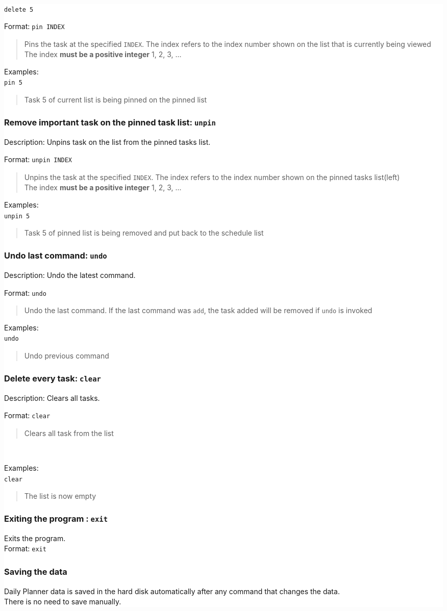 ```delete 5```

Format: `pin INDEX` 

> Pins the task at the specified `INDEX`. 
  The index refers to the index number shown on the list that is currently being viewed<br>
  The index **must be a positive integer** 1, 2, 3, ...

  
Examples: <br>
```pin 5```
>Task 5 of current list is being pinned on  the pinned list<br>

### Remove important task on the pinned task list: `unpin`

Description: Unpins task on the list from the pinned tasks list. <br>

Format: `unpin INDEX` 

> Unpins the task at the specified `INDEX`. 
  The index refers to the index number shown on the pinned tasks list(left)<br>
  The index **must be a positive integer** 1, 2, 3, ...

  
Examples: <br>
```unpin 5```
>Task 5 of pinned list is being removed and put back to the schedule list<br>


### Undo last command: `undo`

Description: Undo the latest command. <br>

Format: `undo` 

> Undo the last command. 
  If the last command was `add`, the task added will be removed if `undo` is invoked<br>
  

Examples: <br>
```undo```
>Undo previous command<br>

### Delete every task: `clear`

Description: Clears all tasks. <br>

Format: `clear` 

> Clears all task from the list
  <br>
  

Examples: <br>
```clear```
>The list is now empty<br>

### Exiting the program : `exit`
Exits the program.<br>
Format: `exit`  

### Saving the data 
Daily Planner data is saved in the hard disk automatically after any command that changes the data.<br>
There is no need to save manually.
```